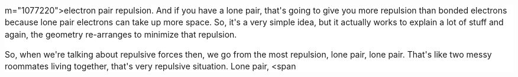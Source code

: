  m="1077220">electron</span> <span m="1077790">pair</span> <span
  m="1078050">repulsion.</span> <span m="1079130">And</span> <span
  m="1079360">if</span> <span m="1079510">you</span> <span
  m="1079710">have</span> <span m="1080290">a</span> <span
  m="1080390">lone</span> <span m="1080750">pair,</span> <span
  m="1081640">that's</span> <span m="1081970">going</span> <span
  m="1082090">to</span> <span m="1082160">give</span> <span
  m="1082350">you</span> <span m="1082480">more</span> <span
  m="1082890">repulsion</span> <span m="1083500">than</span> <span
  m="1083610">bonded</span> <span m="1084030">electrons</span> <span
  m="1084900">because</span> <span m="1085240">lone</span> <span
  m="1085520">pair</span> <span m="1085990">electrons</span> <span
  m="1086370">can</span> <span m="1086510">take</span> <span
  m="1086790">up</span> <span m="1087020">more</span> <span
  m="1087250">space.</span> <span m="1088730">So,</span> <span
  m="1088890">it's</span> <span m="1088990">a</span> <span
  m="1089030">very</span> <span m="1089340">simple</span> <span
  m="1089700">idea,</span> <span m="1090440">but</span> <span
  m="1090570">it</span> <span m="1090700">actually</span> <span
  m="1091210">works</span> <span m="1091640">to</span> <span
  m="1091730">explain</span> <span m="1092250">a</span> <span
  m="1092310">lot</span> <span m="1092580">of</span> <span
  m="1092650">stuff</span> <span m="1093070">and</span> <span
  m="1093200">again,</span> <span m="1093870">the</span> <span
  m="1093980">geometry</span> <span m="1094630">re-arranges</span> <span
  m="1095440">to</span> <span m="1095540">minimize</span> <span
  m="1096160">that</span> <span m="1096400">repulsion.</span></p><p><span
  m="1098580">So,</span> <span m="1098810">when we're</span> <span
  m="1099000">talking</span> <span m="1099430">about</span> <span
  m="1099740">repulsive</span> <span m="1100330">forces</span> <span
  m="1100950">then,</span> <span m="1102470">we</span> <span
  m="1102630">go</span> <span m="1102950">from</span> <span
  m="1103260">the</span> <span m="1103780">most</span> <span
  m="1104200">repulsion,</span> <span m="1105340">lone</span> <span
  m="1105750">pair,</span> <span m="1106150">lone</span> <span
  m="1106480">pair.</span> <span m="1108260">That's</span> <span
  m="1108530">like</span> <span m="1108780">two</span> <span
  m="1109030">messy</span> <span m="1109350">roommates</span> <span
  m="1109860">living</span> <span m="1110130">together,</span> <span
  m="1110560">that's</span> <span m="1110830">very</span> <span
  m="1111150">repulsive</span> <span m="1111710">situation.</span> <span
  m="1113150">Lone</span> <span m="1113550">pair,</span> <span
